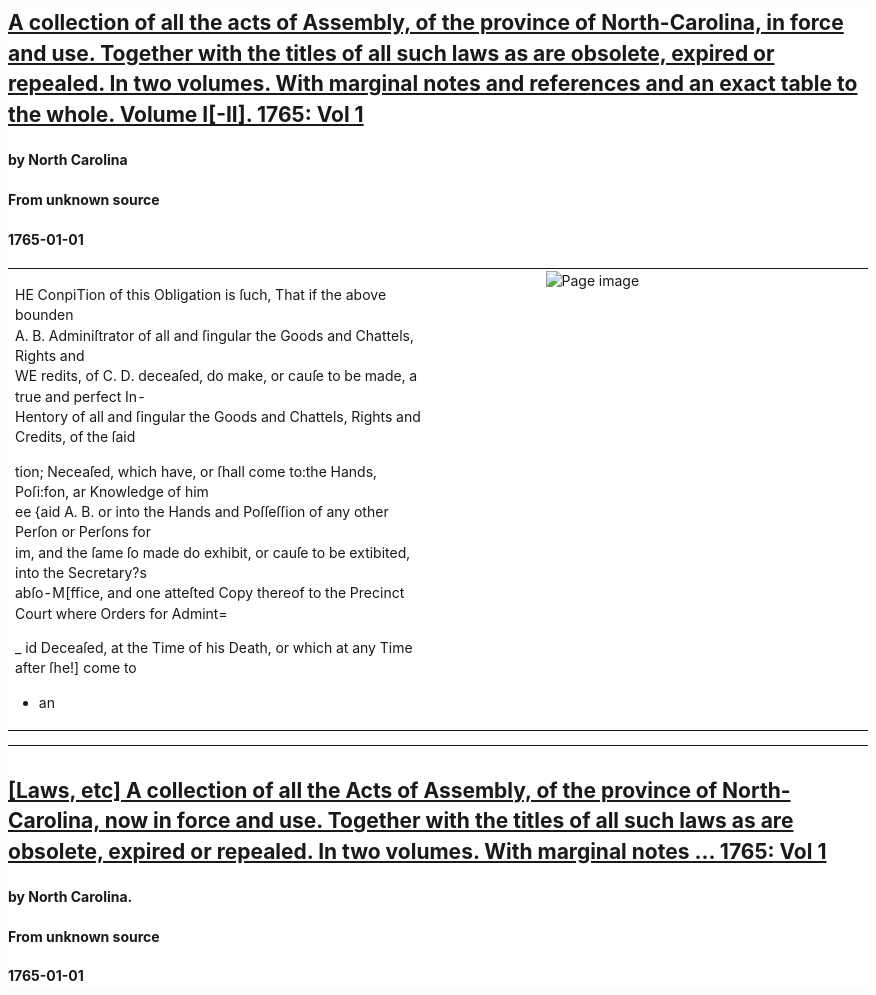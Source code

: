 
## [A collection of all the acts of Assembly, of the province of North-Carolina, in force and use. Together with the titles of all such laws as are obsolete, expired or repealed. In two volumes. With marginal notes and references and an exact table to the whole. Volume I[-II].  1765: Vol 1](https://archive.org/details/bim_eighteenth-century_a-collection-of-all-the-_north-carolina_1765_1/page/n36/mode/1up?view=theater)

#### by North Carolina

#### From unknown source

#### 1765-01-01

<table style="width: 100%;"><tr><td style="width: 50%">

  
HE ConpiTion of this Obligation is ſuch, That if the above bounden  
A. B. Adminiſtrator of all and ſingular the Goods and Chattels, Rights and  
WE redits, of C. D. deceaſed, do make, or cauſe to be made, a true and perfect In-  
Hentory of all and ſingular the Goods and Chattels, Rights and Credits, of the ſaid  
  
tion; Neceaſed, which have, or ſhall come to:the Hands, Poſi:fon, ar Knowledge of him  
ee {aid A. B. or into the Hands and Poſſeſſion of any other Perſon or Perſons for  
im, and the ſame ſo made do exhibit, or cauſe to be extibited, into the Secretary?s  
abſo-M[ffice, and one atteſted Copy thereof to the Precinct Court where Orders for Admint=  
  
  
_ id Deceaſed, at the Time of his Death, or which at any Time after ſhe!] come to  
- an
</td><td style="width: 50%; max-height: 75%; margin: auto; display: block;">
<img alt="Page image" src="https://iiif.archive.org/image/iiif/2/bim_eighteenth-century_a-collection-of-all-the-_north-carolina_1765_1%2Fbim_eighteenth-century_a-collection-of-all-the-_north-carolina_1765_1_jp2.zip%2Fbim_eighteenth-century_a-collection-of-all-the-_north-carolina_1765_1_jp2%2Fbim_eighteenth-century_a-collection-of-all-the-_north-carolina_1765_1_0036.jp2/pct:0.011665888940737284,59.7733469665985,77.9398040130658,17.876618950238583/!600,600/0/default.jpg"/>
</td>
</tr></table>

---

## [[Laws, etc] A collection of all the Acts of Assembly, of the province of North-Carolina, now in force and use. Together with the titles of all such laws as are obsolete, expired or repealed. In two volumes. With marginal notes ...  1765: Vol 1](https://archive.org/details/bim_eighteenth-century_laws-etc-a-collection_north-carolina_1765_1/page/n36/mode/1up?view=theater)

#### by North Carolina.

#### From unknown source

#### 1765-01-01
